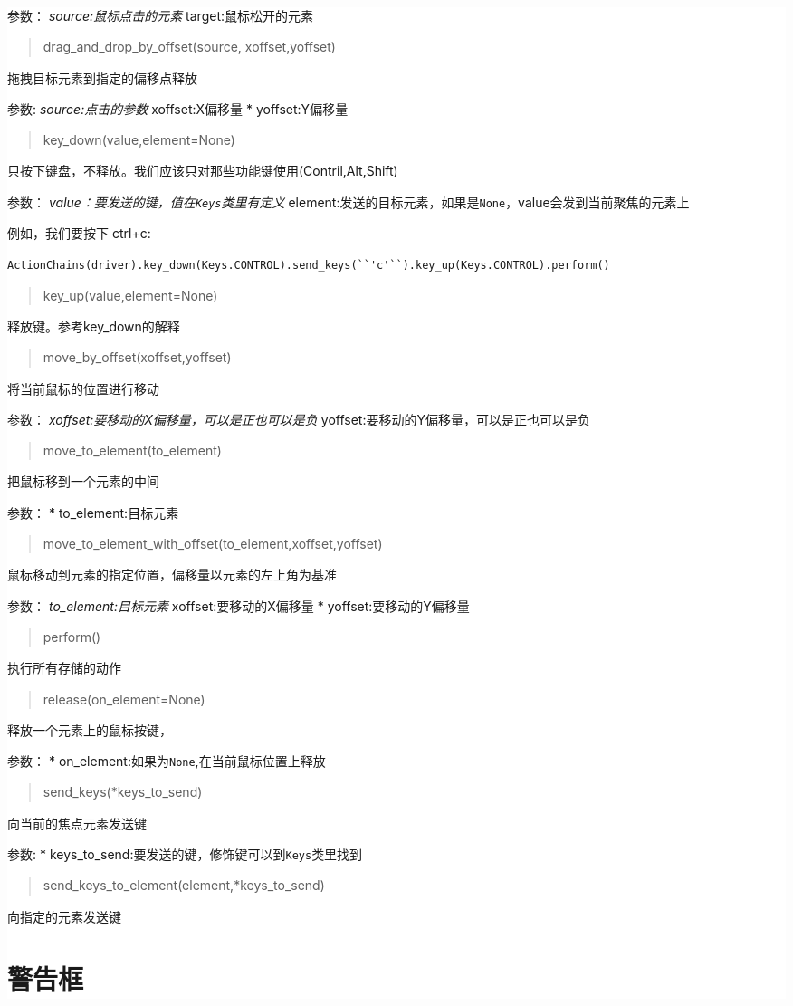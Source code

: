参数： *source:鼠标点击的元素* target:鼠标松开的元素

> drag_and_drop_by_offset(source, xoffset,yoffset)

拖拽目标元素到指定的偏移点释放

参数: *source:点击的参数* xoffset:X偏移量 * yoffset:Y偏移量

> key_down(value,element=None)

只按下键盘，不释放。我们应该只对那些功能键使用(Contril,Alt,Shift)

参数： *value：要发送的键，值在`Keys`类里有定义* element:发送的目标元素，如果是`None`，value会发到当前聚焦的元素上

例如，我们要按下 ctrl+c:

```
ActionChains(driver).key_down(Keys.CONTROL).send_keys(``'c'``).key_up(Keys.CONTROL).perform()
```

> key_up(value,element=None)

释放键。参考key_down的解释

> move_by_offset(xoffset,yoffset)

将当前鼠标的位置进行移动

参数： *xoffset:要移动的X偏移量，可以是正也可以是负* yoffset:要移动的Y偏移量，可以是正也可以是负

> move_to_element(to_element)

把鼠标移到一个元素的中间

参数： * to_element:目标元素

> move_to_element_with_offset(to_element,xoffset,yoffset)

鼠标移动到元素的指定位置，偏移量以元素的左上角为基准

参数： *to_element:目标元素* xoffset:要移动的X偏移量 * yoffset:要移动的Y偏移量

> perform()

执行所有存储的动作

> release(on_element=None)

释放一个元素上的鼠标按键，

参数： * on_element:如果为`None`,在当前鼠标位置上释放

> send_keys(*keys_to_send)

向当前的焦点元素发送键

参数: * keys_to_send:要发送的键，修饰键可以到`Keys`类里找到

> send_keys_to_element(element,*keys_to_send)

向指定的元素发送键

# 警告框
